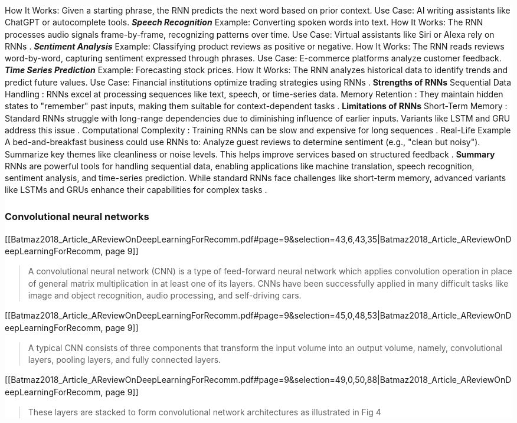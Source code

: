 How It Works: Given a starting phrase, the RNN predicts the next word based on prior context.
Use Case: AI writing assistants like ChatGPT or autocomplete tools.
***Speech Recognition***
Example: Converting spoken words into text.
How It Works: The RNN processes audio signals frame-by-frame, recognizing patterns over time.
Use Case: Virtual assistants like Siri or Alexa rely on RNNs .
***Sentiment Analysis***
Example: Classifying product reviews as positive or negative.
How It Works: The RNN reads reviews word-by-word, capturing sentiment expressed through phrases.
Use Case: E-commerce platforms analyze customer feedback.
***Time Series Prediction***
Example: Forecasting stock prices.
How It Works: The RNN analyzes historical data to identify trends and predict future values.
Use Case: Financial institutions optimize trading strategies using RNNs .
**Strengths of RNNs**
Sequential Data Handling : RNNs excel at processing sequences like text, speech, or time-series data.
Memory Retention : They maintain hidden states to "remember" past inputs, making them suitable for context-dependent tasks .
**Limitations of RNNs**
Short-Term Memory : Standard RNNs struggle with long-range dependencies due to diminishing influence of earlier inputs. Variants like LSTM and GRU address this issue .
Computational Complexity : Training RNNs can be slow and expensive for long sequences .
Real-Life Example
A bed-and-breakfast business could use RNNs to:
Analyze guest reviews to determine sentiment (e.g., "clean but noisy").
Summarize key themes like cleanliness or noise levels.
This helps improve services based on structured feedback .
**Summary**
RNNs are powerful tools for handling sequential data, enabling applications like machine translation, speech recognition, sentiment analysis, and time-series prediction. While standard RNNs face challenges like short-term memory, advanced variants like LSTMs and GRUs enhance their capabilities for complex tasks .

### Convolutional neural networks

[[Batmaz2018_Article_AReviewOnDeepLearningForRecomm.pdf#page=9&selection=43,6,43,35|Batmaz2018_Article_AReviewOnDeepLearningForRecomm, page 9]]

> A convolutional neural network (CNN) is a type of feed-forward neural network which applies convolution operation in place of general matrix multiplication in at least one of its layers. CNNs have been successfully applied in many difficult tasks like image and object recognition, audio processing, and self-driving cars.

[[Batmaz2018_Article_AReviewOnDeepLearningForRecomm.pdf#page=9&selection=45,0,48,53|Batmaz2018_Article_AReviewOnDeepLearningForRecomm, page 9]]

> A typical CNN consists of three components that transform the input volume into an output volume, namely, convolutional layers, pooling layers, and fully connected layers.

[[Batmaz2018_Article_AReviewOnDeepLearningForRecomm.pdf#page=9&selection=49,0,50,88|Batmaz2018_Article_AReviewOnDeepLearningForRecomm, page 9]]

> These layers are stacked to form convolutional network architectures as illustrated in Fig 4
